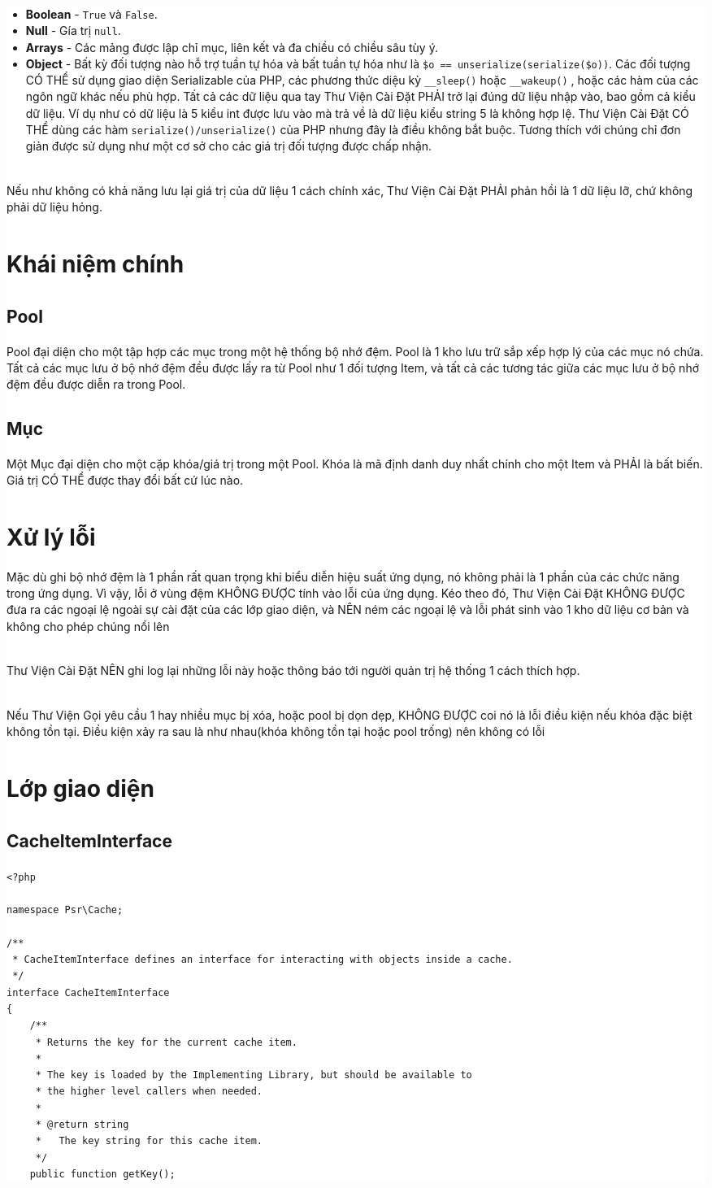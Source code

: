 - **Boolean** - `True` và `False`.
- **Null** - Gía trị `null`.
- **Arrays** - Các mảng được lập chỉ mục, liên kết và đa chiều có chiều sâu tùy ý.
- **Object** - Bất kỳ đối tượng nào hỗ trợ tuần tự hóa và bất tuần tự hóa như là `$o == unserialize(serialize($o))`. Các đối tượng CÓ THỂ sử dụng giao diện Serializable của PHP, các phương thức diệu kỳ `__sleep()` hoặc `__wakeup()` , hoặc các hàm của các ngôn ngữ khác nếu phù hợp.
Tất cả các dữ liệu qua tay Thư Viện Cài Đặt PHẢI trở lại đúng dữ liệu nhập vào, bao gồm cả kiểu dữ liệu. Ví dụ như có dữ liệu là 5 kiểu int được lưu vào mà trả về là dữ liệu kiểu string 5 là không hợp lệ. Thư Viện Cài Đặt CÓ THỂ dùng các hàm `serialize()/unserialize()` của PHP nhưng đây là điều không bắt buộc. Tương thích với chúng chỉ đơn giản được sử dụng như một cơ sở cho các giá trị đối tượng được chấp nhận.

<br> Nếu như không có khả năng lưu lại giá trị của dữ liệu 1 cách chính xác, Thư Viện Cài Đặt PHẢI phản hồi là 1 dữ liệu lỡ, chứ không phải dữ liệu hỏng.
# Khái niệm chính
## Pool
Pool đại diện cho một tập hợp các mục trong một hệ thống bộ nhớ đệm. Pool là 1 kho lưu trữ sắp xếp hợp lý của các mục nó chứa. Tất cả các mục lưu ở bộ nhớ đệm đều được lấy ra từ Pool như 1 đối tượng Item, và tất cả các tương tác giữa các mục lưu ở bộ nhớ đệm đều được diễn ra trong Pool.
## Mục
Một Mục đại diện cho một cặp khóa/giá trị trong một Pool. Khóa là mã định danh duy nhất chính cho một Item và PHẢI là bất biến. Giá trị CÓ THỂ được thay đổi bất cứ lúc nào.
# Xử lý lỗi
Mặc dù ghi bộ nhớ đệm là 1 phần rất quan trọng khi biểu diễn hiệu suất ứng dụng, nó không phải là 1 phần của các chức năng trong ứng dụng. Vì vậy, lỗi ở vùng đệm KHÔNG ĐƯỢC tính vào lỗi của ứng dụng. Kéo theo đó, Thư Viện Cài Đặt KHÔNG ĐƯỢC đưa ra các ngoại lệ ngoài sự cài đặt của các lớp giao diện, và NÊN ném các ngoại lệ và lỗi phát sinh vào 1 kho dữ liệu cơ bản và không cho phép chúng nổi lên
 
 <br> Thư Viện Cài Đặt NÊN ghi log lại những lỗi này hoặc thông báo tới người quản trị hệ thống 1 cách thích hợp.
 
<br> Nếu Thư Viện Gọi yêu cầu 1 hay nhiều mục bị xóa, hoặc pool bị dọn dẹp, KHÔNG ĐƯỢC coi nó là lỗi điều kiện nếu khóa đặc biệt không tồn tại. Điều kiện xảy ra sau là như nhau(khóa không tồn tại hoặc pool trống) nên không có lỗi
# Lớp giao diện
## CacheItemInterface
```
<?php

namespace Psr\Cache;

/**
 * CacheItemInterface defines an interface for interacting with objects inside a cache.
 */
interface CacheItemInterface
{
    /**
     * Returns the key for the current cache item.
     *
     * The key is loaded by the Implementing Library, but should be available to
     * the higher level callers when needed.
     *
     * @return string
     *   The key string for this cache item.
     */
    public function getKey();

```